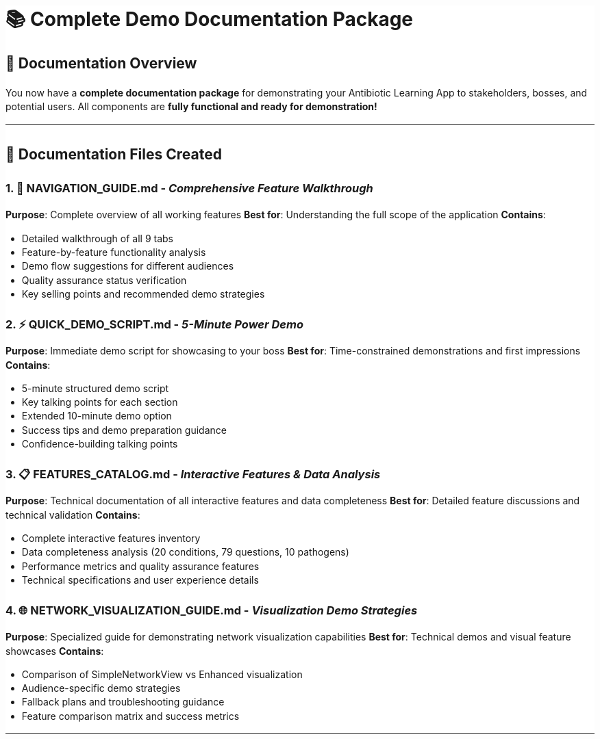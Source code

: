 # 📚 **Complete Demo Documentation Package**

## 🎯 **Documentation Overview**

You now have a **complete documentation package** for demonstrating your Antibiotic Learning App to stakeholders, bosses, and potential users. All components are **fully functional and ready for demonstration!**

---

## 📄 **Documentation Files Created**

### **1. 🧭 NAVIGATION_GUIDE.md** - *Comprehensive Feature Walkthrough*
**Purpose**: Complete overview of all working features
**Best for**: Understanding the full scope of the application
**Contains**:
- Detailed walkthrough of all 9 tabs
- Feature-by-feature functionality analysis
- Demo flow suggestions for different audiences
- Quality assurance status verification
- Key selling points and recommended demo strategies

### **2. ⚡ QUICK_DEMO_SCRIPT.md** - *5-Minute Power Demo*
**Purpose**: Immediate demo script for showcasing to your boss
**Best for**: Time-constrained demonstrations and first impressions
**Contains**:
- 5-minute structured demo script
- Key talking points for each section
- Extended 10-minute demo option
- Success tips and demo preparation guidance
- Confidence-building talking points

### **3. 📋 FEATURES_CATALOG.md** - *Interactive Features & Data Analysis*
**Purpose**: Technical documentation of all interactive features and data completeness
**Best for**: Detailed feature discussions and technical validation
**Contains**:
- Complete interactive features inventory
- Data completeness analysis (20 conditions, 79 questions, 10 pathogens)
- Performance metrics and quality assurance features
- Technical specifications and user experience details

### **4. 🌐 NETWORK_VISUALIZATION_GUIDE.md** - *Visualization Demo Strategies*
**Purpose**: Specialized guide for demonstrating network visualization capabilities
**Best for**: Technical demos and visual feature showcases
**Contains**:
- Comparison of SimpleNetworkView vs Enhanced visualization
- Audience-specific demo strategies
- Fallback plans and troubleshooting guidance
- Feature comparison matrix and success metrics

---